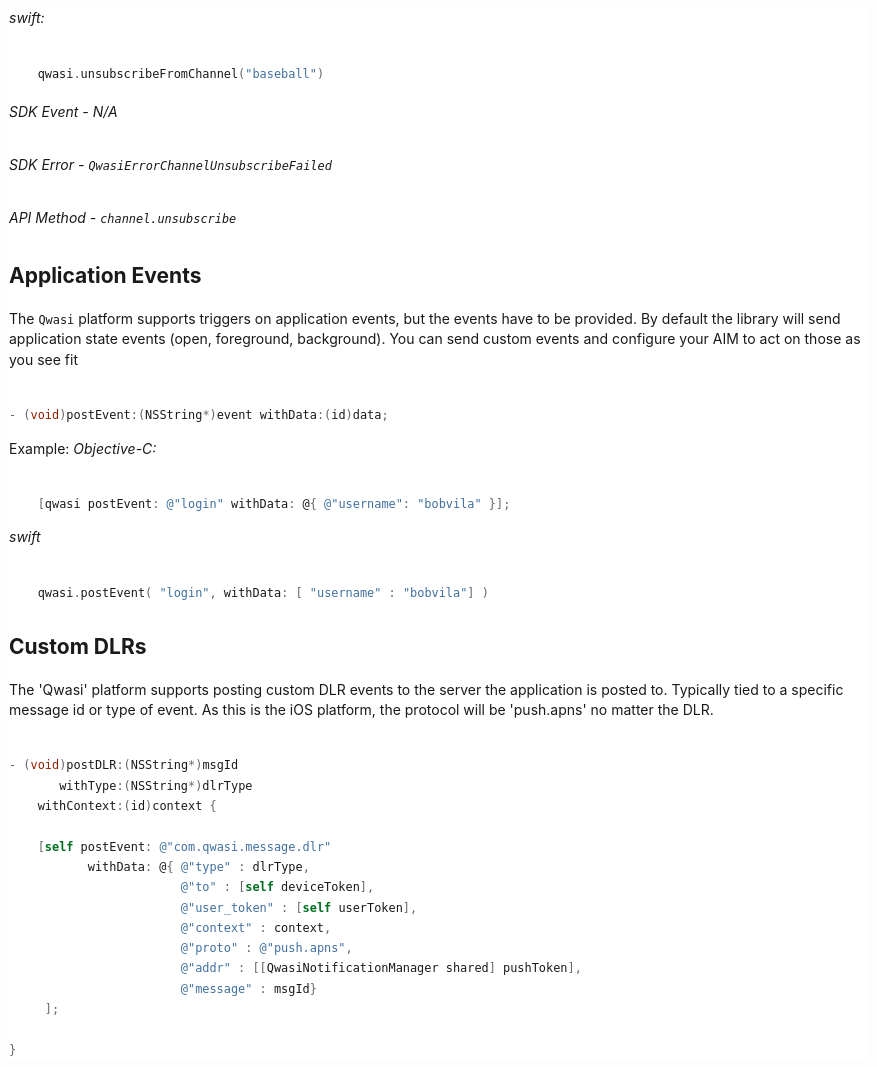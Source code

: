 *swift:*

```swift

	qwasi.unsubscribeFromChannel("baseball")
```

###### SDK Event - N/A
###### SDK Error - `QwasiErrorChannelUnsubscribeFailed`
###### API Method - `channel.unsubscribe`


## Application Events
The `Qwasi` platform supports triggers on application events, but the events have to be provided. By default the library will send application state events (open, foreground, background). You can send custom events and configure your AIM to act on those as you see fit

```objectivec

- (void)postEvent:(NSString*)event withData:(id)data;
```

Example:
*Objective-C:*

```objectivec

	[qwasi postEvent: @"login" withData: @{ @"username": "bobvila" }];
```

*swift*

```swift

	qwasi.postEvent( "login", withData: [ "username" : "bobvila"] )
```

## Custom DLRs

The 'Qwasi' platform supports posting custom DLR events to the server the application is posted to. Typically tied to a specific message id or type of event. As this is the iOS platform, the protocol will be 'push.apns' no matter the DLR. 

```objectivec

- (void)postDLR:(NSString*)msgId
       withType:(NSString*)dlrType
    withContext:(id)context {
    
    [self postEvent: @"com.qwasi.message.dlr"
           withData: @{ @"type" : dlrType,
                        @"to" : [self deviceToken],
                        @"user_token" : [self userToken],
                        @"context" : context,
                        @"proto" : @"push.apns",
                        @"addr" : [[QwasiNotificationManager shared] pushToken],
                        @"message" : msgId}
     ];
    
}
```
